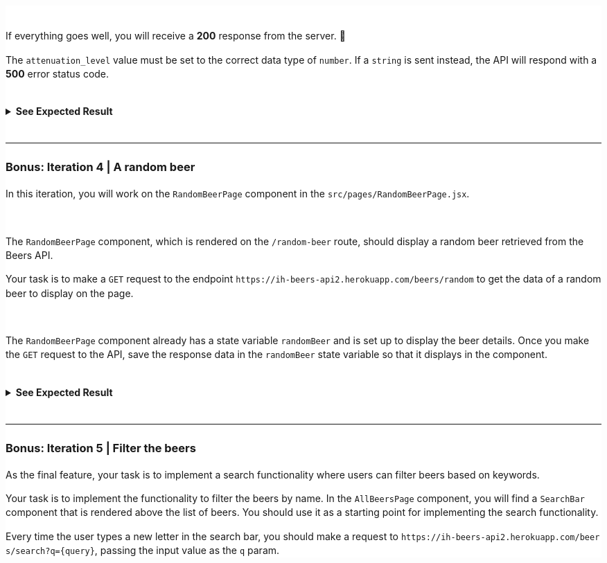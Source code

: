 <br>

If everything goes well, you will receive a **200** response from the server. :beer:

The `attenuation_level` value must be set to the correct data type of `number`.  If a `string` is sent instead, the API will respond with a **500** error status code.

<br>



<details><summary><b>See Expected Result</b></summary></details>


<br>

----

### Bonus: Iteration 4 | A random beer

In this iteration, you will work on the `RandomBeerPage` component in the `src/pages/RandomBeerPage.jsx`.

<br>



The `RandomBeerPage` component, which is rendered on the `/random-beer` route, should display a random beer retrieved from the Beers API. 

Your task is to make a `GET` request to the endpoint `https://ih-beers-api2.herokuapp.com/beers/random` to get the data of a random beer to display on the page.

<br>



The `RandomBeerPage` component already has a state variable `randomBeer` and is set up to display the beer details. Once you make the `GET` request to the API, save the response data in the `randomBeer` state variable so that it displays in the component.



<br>



<details><summary><b>See Expected Result</b></summary></details>



<br>

----

### Bonus: Iteration 5 | Filter the beers

As the final feature, your task is to implement a search functionality where users can filter beers based on keywords.

Your task is to implement the functionality to filter the beers by name. In the `AllBeersPage` component, you will find a `SearchBar` component that is rendered above the list of beers. You should use it as a starting point for implementing the search functionality.

Every time the user types a new letter in the search bar, you should make a request to `https://ih-beers-api2.herokuapp.com/beers/search?q={query}`, passing the input value as the `q` param.
